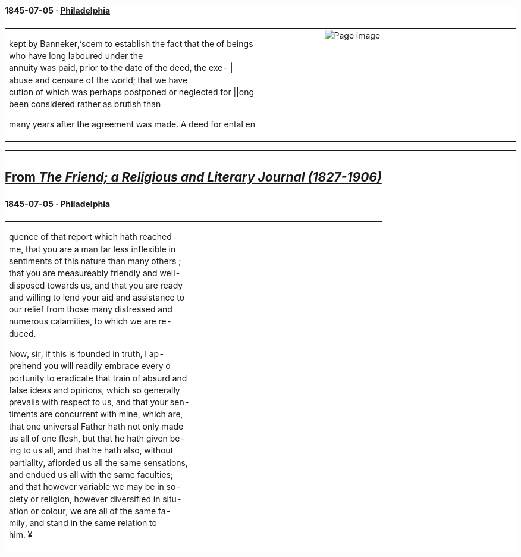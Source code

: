 #### 1845-07-05 &middot; [Philadelphia](http://dbpedia.org/resource/Philadelphia)

<table style="width: 100%;"><tr><td style="width: 50%">

  
kept by Banneker,‘scem to establish the fact that the of beings who have long laboured under the  
annuity was paid, prior to the date of the deed, the exe- | abuse and censure of the world; that we have  
cution of which was perhaps postponed or neglected for ||ong been considered rather as brutish than  
  
many years after the agreement was made. A deed for ental en
</td><td style="width: 50%; max-height: 75%; margin: auto; display: block;">
<img alt="Page image" src="https://iiif.archive.org/image/iiif/2/sim_friend-a-religious-and-literary-journal_1845-07-05_18_41%2Fsim_friend-a-religious-and-literary-journal_1845-07-05_18_41_jp2.zip%2Fsim_friend-a-religious-and-literary-journal_1845-07-05_18_41_jp2%2Fsim_friend-a-religious-and-literary-journal_1845-07-05_18_41_0000.jp2/pct:35.3185595567867,78.88172043010752,50.99722991689751,3.849462365591398/600,/0/default.jpg"/>
</td>
</tr></table>

---

## [From _The Friend; a Religious and Literary Journal (1827-1906)_](https://archive.org/details/sim_friend-a-religious-and-literary-journal_1845-07-05_18_41/page/n1/mode/1up?view=theater)

#### 1845-07-05 &middot; [Philadelphia](http://dbpedia.org/resource/Philadelphia)

<table style="width: 100%;"><tr><td style="width: 50%">

  
quence of that report which hath reached  
me, that you are a man far less inflexible in  
sentiments of this nature than many others ;  
that you are measureably friendly and well-  
disposed towards us, and that you are ready  
and willing to lend your aid and assistance to  
our relief from those many distressed and  
numerous calamities, to which we are re-  
duced.  
  
Now, sir, if this is founded in truth, I ap-  
prehend you will readily embrace every o  
portunity to eradicate that train of absurd and  
false ideas and opirions, which so generally  
prevails with respect to us, and that your sen-  
timents are concurrent with mine, which are,  
that one universal Father hath not only made  
us all of one flesh, but that he hath given be-  
ing to us all, and that he hath also, without  
partiality, afiorded us all the same sensations,  
and endued us all with the same faculties;  
and that however variable we may be in so-  
ciety or religion, however diversified in situ-  
ation or colour, we are all of the same fa-  
mily, and stand in the same relation to  
him. ¥  
  